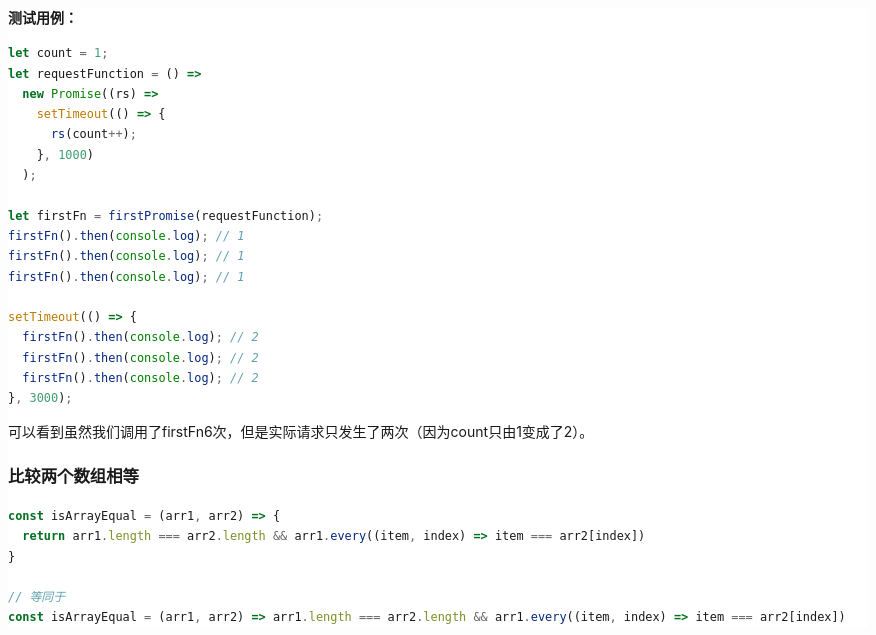 **测试用例：**
```js
let count = 1;
let requestFunction = () =>
  new Promise((rs) =>
    setTimeout(() => {
      rs(count++);
    }, 1000)
  );

let firstFn = firstPromise(requestFunction);
firstFn().then(console.log); // 1
firstFn().then(console.log); // 1
firstFn().then(console.log); // 1

setTimeout(() => {
  firstFn().then(console.log); // 2
  firstFn().then(console.log); // 2
  firstFn().then(console.log); // 2
}, 3000);
```

可以看到虽然我们调用了firstFn6次，但是实际请求只发生了两次（因为count只由1变成了2）。

### 比较两个数组相等

```js
const isArrayEqual = (arr1, arr2) => {
  return arr1.length === arr2.length && arr1.every((item, index) => item === arr2[index])
}

// 等同于
const isArrayEqual = (arr1, arr2) => arr1.length === arr2.length && arr1.every((item, index) => item === arr2[index])
```